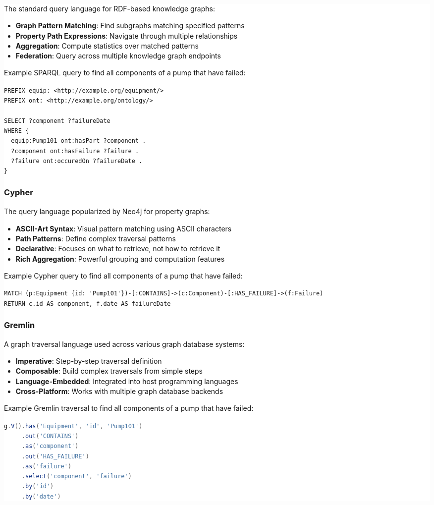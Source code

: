 The standard query language for RDF-based knowledge graphs:

- **Graph Pattern Matching**: Find subgraphs matching specified patterns
- **Property Path Expressions**: Navigate through multiple relationships
- **Aggregation**: Compute statistics over matched patterns
- **Federation**: Query across multiple knowledge graph endpoints

Example SPARQL query to find all components of a pump that have failed:
```sparql
PREFIX equip: <http://example.org/equipment/>
PREFIX ont: <http://example.org/ontology/>

SELECT ?component ?failureDate
WHERE {
  equip:Pump101 ont:hasPart ?component .
  ?component ont:hasFailure ?failure .
  ?failure ont:occuredOn ?failureDate .
}
```

### Cypher

The query language popularized by Neo4j for property graphs:

- **ASCII-Art Syntax**: Visual pattern matching using ASCII characters
- **Path Patterns**: Define complex traversal patterns
- **Declarative**: Focuses on what to retrieve, not how to retrieve it
- **Rich Aggregation**: Powerful grouping and computation features

Example Cypher query to find all components of a pump that have failed:
```cypher
MATCH (p:Equipment {id: 'Pump101'})-[:CONTAINS]->(c:Component)-[:HAS_FAILURE]->(f:Failure)
RETURN c.id AS component, f.date AS failureDate
```

### Gremlin

A graph traversal language used across various graph database systems:

- **Imperative**: Step-by-step traversal definition
- **Composable**: Build complex traversals from simple steps
- **Language-Embedded**: Integrated into host programming languages
- **Cross-Platform**: Works with multiple graph database backends

Example Gremlin traversal to find all components of a pump that have failed:
```groovy
g.V().has('Equipment', 'id', 'Pump101')
     .out('CONTAINS')
     .as('component')
     .out('HAS_FAILURE')
     .as('failure')
     .select('component', 'failure')
     .by('id')
     .by('date')
```
